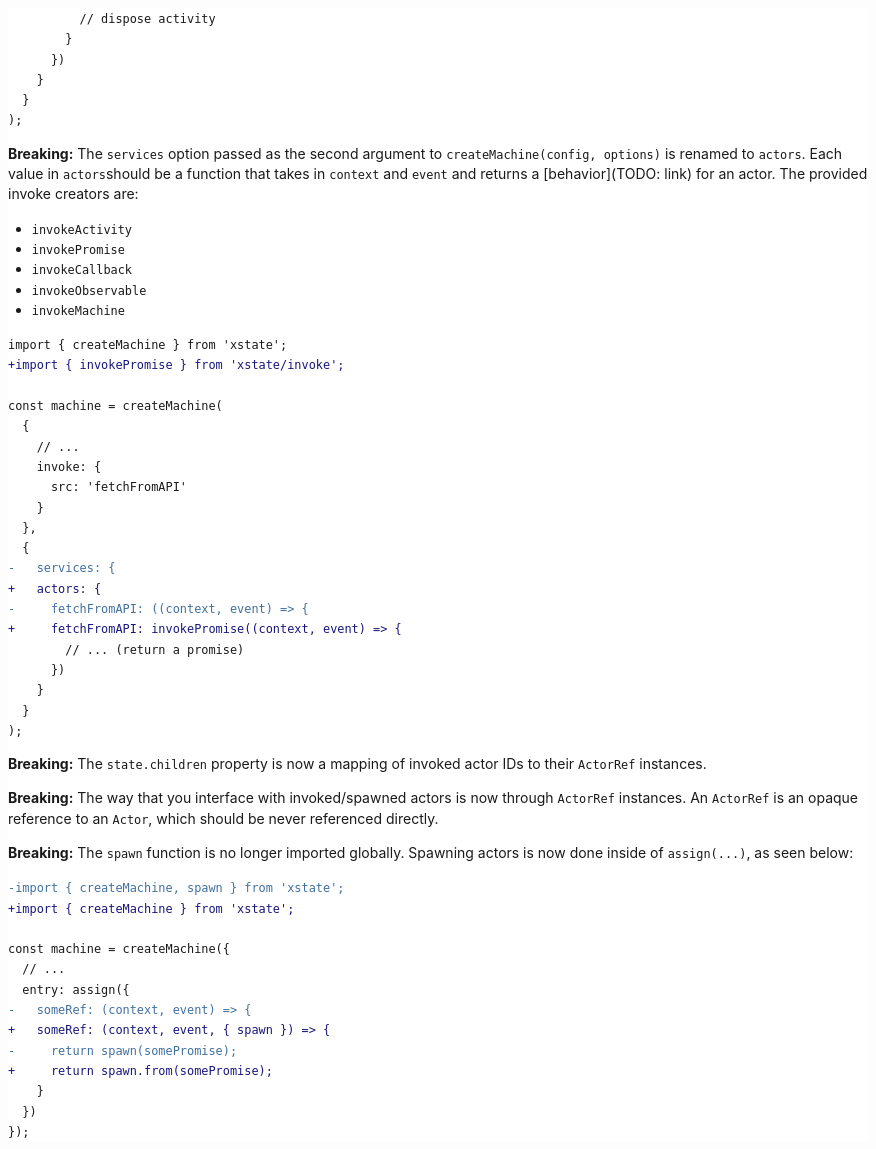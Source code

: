  ```diff
            // dispose activity
          }
        })
      }
    }
  );
  ```

  **Breaking:** The `services` option passed as the second argument to `createMachine(config, options)` is renamed to `actors`. Each value in `actors`should be a function that takes in `context` and `event` and returns a [behavior](TODO: link) for an actor. The provided invoke creators are:

  - `invokeActivity`
  - `invokePromise`
  - `invokeCallback`
  - `invokeObservable`
  - `invokeMachine`

  ```diff
  import { createMachine } from 'xstate';
  +import { invokePromise } from 'xstate/invoke';

  const machine = createMachine(
    {
      // ...
      invoke: {
        src: 'fetchFromAPI'
      }
    },
    {
  -   services: {
  +   actors: {
  -     fetchFromAPI: ((context, event) => {
  +     fetchFromAPI: invokePromise((context, event) => {
          // ... (return a promise)
        })
      }
    }
  );
  ```

  **Breaking:** The `state.children` property is now a mapping of invoked actor IDs to their `ActorRef` instances.

  **Breaking:** The way that you interface with invoked/spawned actors is now through `ActorRef` instances. An `ActorRef` is an opaque reference to an `Actor`, which should be never referenced directly.

  **Breaking:** The `spawn` function is no longer imported globally. Spawning actors is now done inside of `assign(...)`, as seen below:

  ```diff
  -import { createMachine, spawn } from 'xstate';
  +import { createMachine } from 'xstate';

  const machine = createMachine({
    // ...
    entry: assign({
  -   someRef: (context, event) => {
  +   someRef: (context, event, { spawn }) => {
  -     return spawn(somePromise);
  +     return spawn.from(somePromise);
      }
    })
  });

  ```
